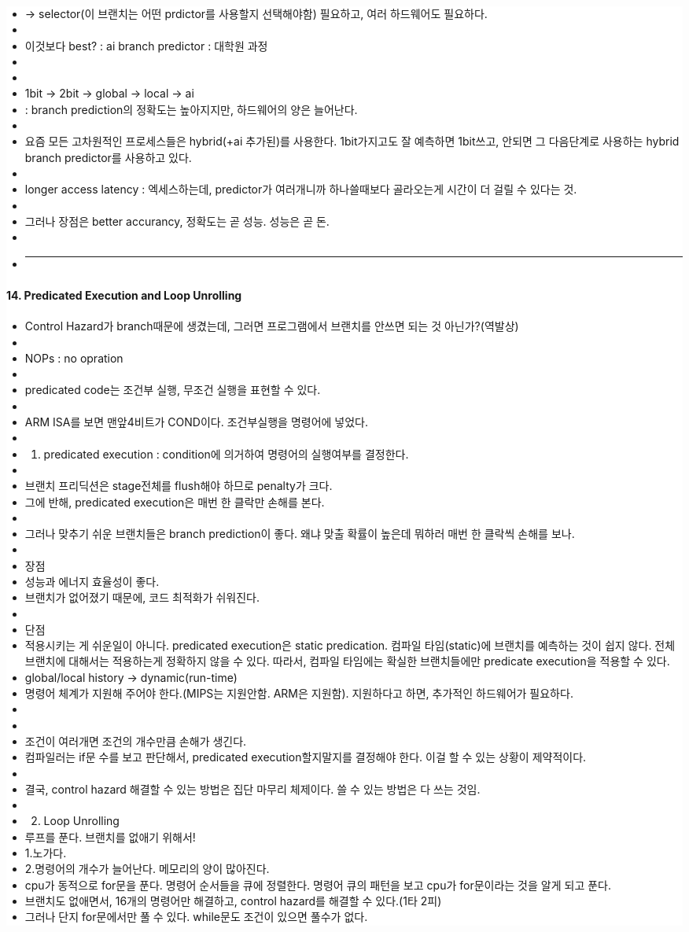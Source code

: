 * -> selector(이 브랜치는 어떤 prdictor를 사용할지 선택해야함) 필요하고, 여러 하드웨어도 필요하다.
* 
* 이것보다 best? : ai branch predictor : 대학원 과정
* 
* 
* 1bit -> 2bit -> global -> local -> ai 
* : branch prediction의 정확도는 높아지지만, 하드웨어의 양은 늘어난다.
* 
* 요즘 모든 고차원적인 프로세스들은 hybrid(+ai 추가된)를 사용한다. 1bit가지고도 잘 예측하면 1bit쓰고, 안되면 그 다음단계로 사용하는 hybrid branch predictor를 사용하고 있다.
* 
* longer access latency : 엑세스하는데, predictor가 여러개니까 하나쓸때보다 골라오는게 시간이 더 걸릴 수 있다는 것.
* 
* 그러나 장점은 better accurancy, 정확도는 곧 성능. 성능은 곧 돈.
* 
* ----------------------------------------------------------------
#### 14. Predicated Execution and Loop Unrolling
* Control Hazard가 branch때문에 생겼는데, 그러면 프로그램에서 브랜치를 안쓰면 되는 것 아닌가?(역발상)
* 
* NOPs : no opration
* 
* predicated code는 조건부 실행, 무조건 실행을 표현할 수 있다.
* 
* ARM ISA를 보면 맨앞4비트가 COND이다. 조건부실행을 명령어에 넣었다.
* 
* 1. predicated execution : condition에 의거하여 명령어의 실행여부를 결정한다.
* 
* 브랜치 프리딕션은 stage전체를 flush해야 하므로 penalty가 크다.
* 그에 반해, predicated execution은 매번 한 클락만 손해를 본다.
* 
* 그러나 맞추기 쉬운 브랜치들은 branch prediction이 좋다. 왜냐 맞출 확률이 높은데 뭐하러 매번 한 클락씩 손해를 보나.
* 
* 장점
* 성능과 에너지 효율성이 좋다.
* 브랜치가 없어졌기 때문에, 코드 최적화가 쉬워진다.
* 
* 단점
* 적용시키는 게 쉬운일이 아니다. predicated execution은 static predication. 컴파일 타임(static)에 브랜치를 예측하는 것이 쉽지 않다. 전체 브랜치에 대해서는 적용하는게 정확하지 않을 수 있다. 따라서, 컴파일 타임에는 확실한 브랜치들에만 predicate execution을 적용할 수 있다.
* global/local history -> dynamic(run-time)
* 명령어 체계가 지원해 주어야 한다.(MIPS는 지원안함. ARM은 지원함). 지원하다고 하면, 추가적인 하드웨어가 필요하다.
* 
* 
* 조건이 여러개면 조건의 개수만큼 손해가 생긴다.
* 컴파일러는 if문 수를 보고 판단해서, predicated execution할지말지를 결정해야 한다. 이걸 할 수 있는 상황이 제약적이다.
* 
* 결국, control hazard 해결할 수 있는 방법은 집단 마무리 체제이다. 쓸 수 있는 방법은 다 쓰는 것임.
* 
* 2. Loop Unrolling
* 루프를 푼다. 브랜치를 없애기 위해서!
* 1.노가다.
* 2.명령어의 개수가 늘어난다. 메모리의 양이 많아진다.
* cpu가 동적으로 for문을 푼다. 명령어 순서들을 큐에 정렬한다. 명령어 큐의 패턴을 보고 cpu가 for문이라는 것을 알게 되고 푼다.
* 브랜치도 없애면서, 16개의 명령어만 해결하고, control hazard를 해결할 수 있다.(1타 2피)
* 그러나 단지 for문에서만 풀 수 있다. while문도 조건이 있으면 풀수가 없다.
